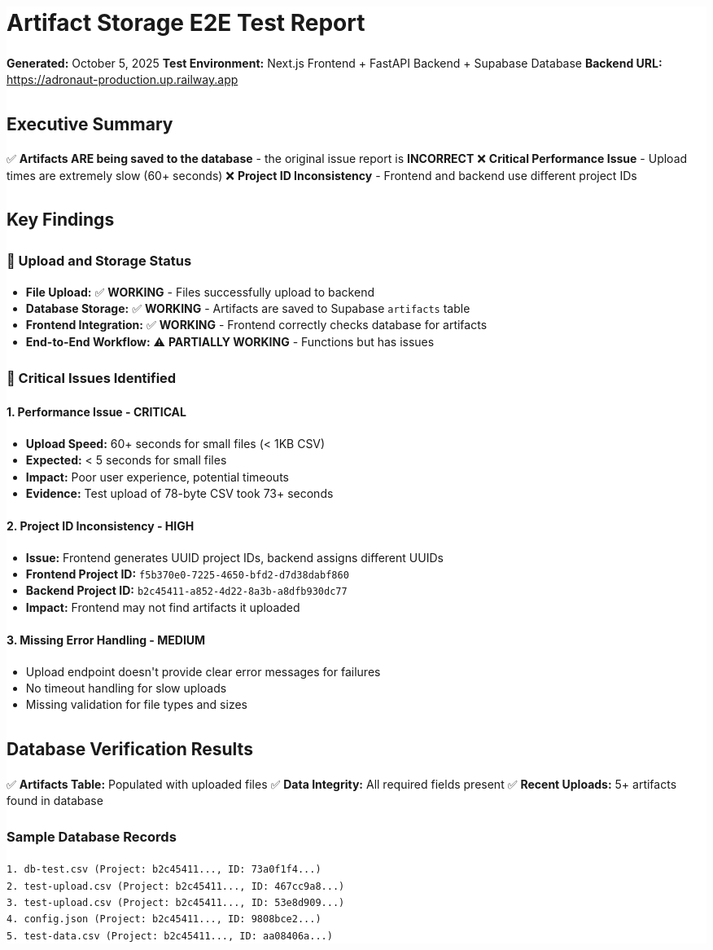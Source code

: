 # Artifact Storage E2E Test Report

**Generated:** October 5, 2025
**Test Environment:** Next.js Frontend + FastAPI Backend + Supabase Database
**Backend URL:** https://adronaut-production.up.railway.app

## Executive Summary

✅ **Artifacts ARE being saved to the database** - the original issue report is **INCORRECT**
❌ **Critical Performance Issue** - Upload times are extremely slow (60+ seconds)
❌ **Project ID Inconsistency** - Frontend and backend use different project IDs

## Key Findings

### 🎯 Upload and Storage Status
- **File Upload:** ✅ **WORKING** - Files successfully upload to backend
- **Database Storage:** ✅ **WORKING** - Artifacts are saved to Supabase `artifacts` table
- **Frontend Integration:** ✅ **WORKING** - Frontend correctly checks database for artifacts
- **End-to-End Workflow:** ⚠️ **PARTIALLY WORKING** - Functions but has issues

### 🐛 Critical Issues Identified

#### 1. Performance Issue - CRITICAL
- **Upload Speed:** 60+ seconds for small files (< 1KB CSV)
- **Expected:** < 5 seconds for small files
- **Impact:** Poor user experience, potential timeouts
- **Evidence:** Test upload of 78-byte CSV took 73+ seconds

#### 2. Project ID Inconsistency - HIGH
- **Issue:** Frontend generates UUID project IDs, backend assigns different UUIDs
- **Frontend Project ID:** `f5b370e0-7225-4650-bfd2-d7d38dabf860`
- **Backend Project ID:** `b2c45411-a852-4d22-8a3b-a8dfb930dc77`
- **Impact:** Frontend may not find artifacts it uploaded

#### 3. Missing Error Handling - MEDIUM
- Upload endpoint doesn't provide clear error messages for failures
- No timeout handling for slow uploads
- Missing validation for file types and sizes

## Database Verification Results

✅ **Artifacts Table:** Populated with uploaded files
✅ **Data Integrity:** All required fields present
✅ **Recent Uploads:** 5+ artifacts found in database

### Sample Database Records
```
1. db-test.csv (Project: b2c45411..., ID: 73a0f1f4...)
2. test-upload.csv (Project: b2c45411..., ID: 467cc9a8...)
3. test-upload.csv (Project: b2c45411..., ID: 53e8d909...)
4. config.json (Project: b2c45411..., ID: 9808bce2...)
5. test-data.csv (Project: b2c45411..., ID: aa08406a...)
```
